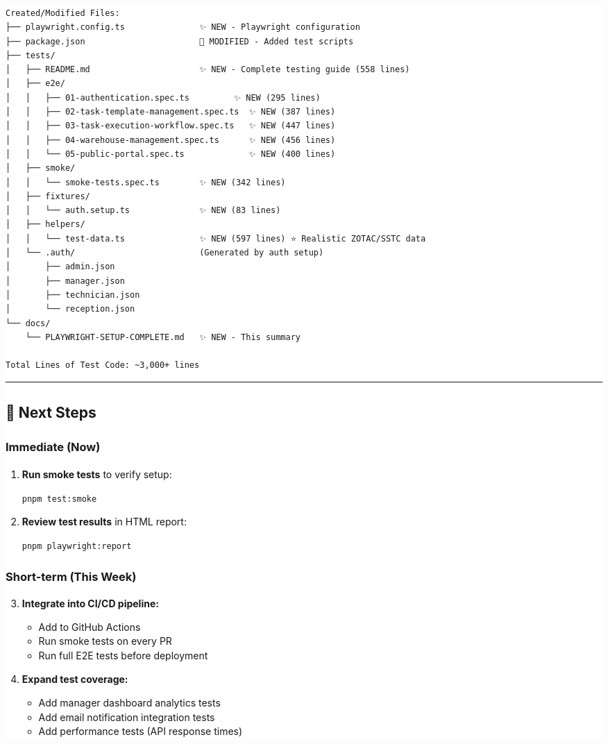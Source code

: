 ```
Created/Modified Files:
├── playwright.config.ts               ✨ NEW - Playwright configuration
├── package.json                       📝 MODIFIED - Added test scripts
├── tests/
│   ├── README.md                      ✨ NEW - Complete testing guide (558 lines)
│   ├── e2e/
│   │   ├── 01-authentication.spec.ts         ✨ NEW (295 lines)
│   │   ├── 02-task-template-management.spec.ts  ✨ NEW (387 lines)
│   │   ├── 03-task-execution-workflow.spec.ts   ✨ NEW (447 lines)
│   │   ├── 04-warehouse-management.spec.ts      ✨ NEW (456 lines)
│   │   └── 05-public-portal.spec.ts             ✨ NEW (400 lines)
│   ├── smoke/
│   │   └── smoke-tests.spec.ts        ✨ NEW (342 lines)
│   ├── fixtures/
│   │   └── auth.setup.ts              ✨ NEW (83 lines)
│   ├── helpers/
│   │   └── test-data.ts               ✨ NEW (597 lines) ⭐ Realistic ZOTAC/SSTC data
│   └── .auth/                         (Generated by auth setup)
│       ├── admin.json
│       ├── manager.json
│       ├── technician.json
│       └── reception.json
└── docs/
    └── PLAYWRIGHT-SETUP-COMPLETE.md   ✨ NEW - This summary

Total Lines of Test Code: ~3,000+ lines
```

---

## 🔄 Next Steps

### Immediate (Now)

1. **Run smoke tests** to verify setup:
   ```bash
   pnpm test:smoke
   ```

2. **Review test results** in HTML report:
   ```bash
   pnpm playwright:report
   ```

### Short-term (This Week)

3. **Integrate into CI/CD pipeline:**
   - Add to GitHub Actions
   - Run smoke tests on every PR
   - Run full E2E tests before deployment

4. **Expand test coverage:**
   - Add manager dashboard analytics tests
   - Add email notification integration tests
   - Add performance tests (API response times)
